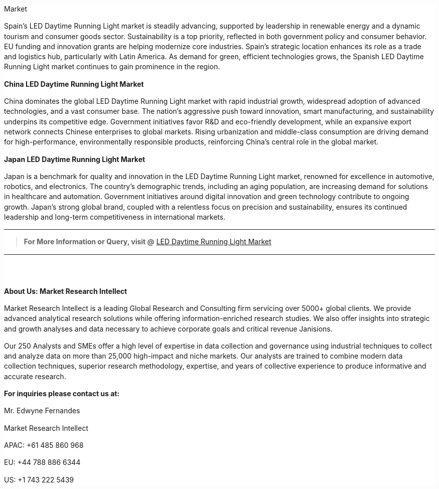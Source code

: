 Market</strong></p><p class="" data-start="4424" data-end="4975">Spain&rsquo;s LED Daytime Running Light market is steadily advancing, supported by leadership in renewable energy and a dynamic tourism and consumer goods sector. Sustainability is a top priority, reflected in both government policy and consumer behavior. EU funding and innovation grants are helping modernize core industries. Spain&rsquo;s strategic location enhances its role as a trade and logistics hub, particularly with Latin America. As demand for green, efficient technologies grows, the Spanish LED Daytime Running Light market continues to gain prominence in the region.</p><p class="" data-start="4977" data-end="5589"><strong data-start="4977" data-end="4998">China LED Daytime Running Light Market</strong></p><p class="" data-start="4977" data-end="5589">China dominates the global LED Daytime Running Light market with rapid industrial growth, widespread adoption of advanced technologies, and a vast consumer base. The nation&rsquo;s aggressive push toward innovation, smart manufacturing, and sustainability underpins its competitive edge. Government initiatives favor R&amp;D and eco-friendly development, while an expansive export network connects Chinese enterprises to global markets. Rising urbanization and middle-class consumption are driving demand for high-performance, environmentally responsible products, reinforcing China&rsquo;s central role in the global market.</p><p class="" data-start="5591" data-end="6162"><strong data-start="5591" data-end="5612">Japan LED Daytime Running Light Market</strong></p><p class="" data-start="5591" data-end="6162">Japan is a benchmark for quality and innovation in the LED Daytime Running Light market, renowned for excellence in automotive, robotics, and electronics. The country&rsquo;s demographic trends, including an aging population, are increasing demand for solutions in healthcare and automation. Government initiatives around digital innovation and green technology contribute to ongoing growth. Japan&rsquo;s strong global brand, coupled with a relentless focus on precision and sustainability, ensures its continued leadership and long-term competitiveness in international markets.</p><hr /><blockquote><p><span class="font-[700]"><strong>For More Information or Query, visit&nbsp;@</strong>&nbsp;</span><span class="font-[700]"><a href="https://www.marketresearchintellect.com/product/global-led-daytime-running-light-market/?utm_source=Linkedin&utm_medium=026" target="_blank" data-tracking-control-name="article-ssr-frontend-pulse_little-text-block" data-tracking-will-navigate="" data-test-link="">LED Daytime Running Light Market</a></span></p></blockquote><hr /><h3>&nbsp;</h3><p><strong><span class="font-[700]">About Us: Market Research Intellect</span></strong></p><p><span class="">Market Research Intellect is a leading Global Research and Consulting firm servicing over 5000+ global clients. We provide advanced analytical research solutions while offering information-enriched research studies.&nbsp;</span>We also offer insights into strategic and growth analyses and data necessary to achieve corporate goals and critical revenue Janisions.</p><p><span class="">Our 250 Analysts and SMEs offer a high level of expertise in data collection and governance using industrial techniques to collect and analyze data on more than 25,000 high-impact and niche markets. Our analysts are trained to combine modern data collection techniques, superior research methodology, expertise, and years of collective experience to produce informative and accurate research.</span></p><p><strong>For inquiries please contact us at:</strong></p><p>Mr. Edwyne Fernandes</p><p>Market Research Intellect</p><p>APAC: +61 485 860 968</p><p>EU: +44 788 886 6344</p><p>US: +1 743 222 5439</p>
